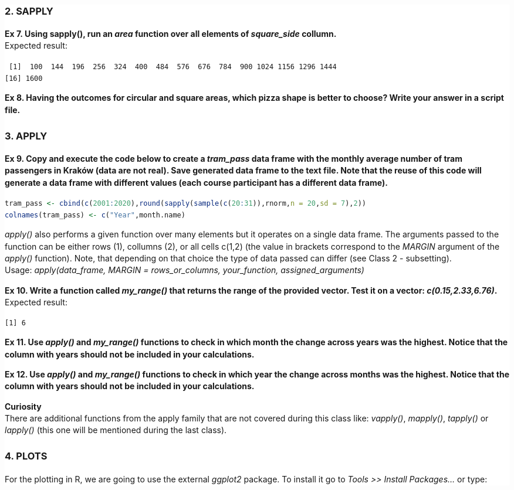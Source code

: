 ### 2. SAPPLY

**Ex 7. Using sapply(), run an *area* function over all elements of
*square_side* collumn.**  
Expected result:

     [1]  100  144  196  256  324  400  484  576  676  784  900 1024 1156 1296 1444
    [16] 1600

**Ex 8. Having the outcomes for circular and square areas, which pizza
shape is better to choose? Write your answer in a script file.**

### 3. APPLY

**Ex 9. Copy and execute the code below to create a *tram_pass* data
frame with the monthly average number of tram passengers in Kraków (data
are not real). Save generated data frame to the text file. Note that the
reuse of this code will generate a data frame with different values
(each course participant has a different data frame).**

``` r
tram_pass <- cbind(c(2001:2020),round(sapply(sample(c(20:31)),rnorm,n = 20,sd = 7),2))
colnames(tram_pass) <- c("Year",month.name)
```

*apply()* also performs a given function over many elements but it
operates on a single data frame. The arguments passed to the function
can be either rows (1), collumns (2), or all cells c(1,2) (the value in
brackets correspond to the *MARGIN* argument of the *apply()* function).
Note, that depending on that choice the type of data passed can differ
(see Class 2 - subsetting).  
Usage: *apply(data_frame, MARGIN = rows_or_columns, your_function,
assigned_arguments)*

**Ex 10. Write a function called *my_range()* that returns the range of
the provided vector. Test it on a vector: *c(0.15,2.33,6.76)*.**  
Expected result:

    [1] 6

**Ex 11. Use *apply()* and *my_range()* functions to check in which
month the change across years was the highest. Notice that the column
with years should not be included in your calculations.**

**Ex 12. Use *apply()* and *my_range()* functions to check in which year
the change across months was the highest. Notice that the column with
years should not be included in your calculations.**

**Curiosity**  
There are additional functions from the apply family that are not
covered during this class like: *vapply()*, *mapply()*, *tapply()* or
*lapply()* (this one will be mentioned during the last class).

### 4. PLOTS

For the plotting in R, we are going to use the external *ggplot2*
package. To install it go to *Tools \>\> Install Packages…* or type:
